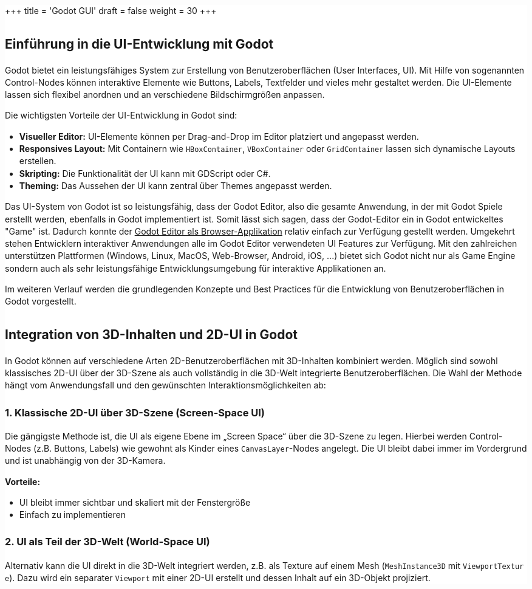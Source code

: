 +++
title = 'Godot GUI'
draft = false
weight = 30 
+++

## Einführung in die UI-Entwicklung mit Godot

Godot bietet ein leistungsfähiges System zur Erstellung von Benutzeroberflächen (User Interfaces, UI). Mit Hilfe von sogenannten Control-Nodes können interaktive Elemente wie Buttons, Labels, Textfelder und vieles mehr gestaltet werden. Die UI-Elemente lassen sich flexibel anordnen und an verschiedene Bildschirmgrößen anpassen.

Die wichtigsten Vorteile der UI-Entwicklung in Godot sind:

- **Visueller Editor:** UI-Elemente können per Drag-and-Drop im Editor platziert und angepasst werden.
- **Responsives Layout:** Mit Containern wie `HBoxContainer`, `VBoxContainer` oder `GridContainer` lassen sich dynamische Layouts erstellen.
- **Skripting:** Die Funktionalität der UI kann mit GDScript oder C#.
- **Theming:** Das Aussehen der UI kann zentral über Themes angepasst werden.

Das UI-System von Godot ist so leistungsfähig, dass der Godot Editor, also die gesamte Anwendung, in der mit Godot Spiele erstellt werden, ebenfalls in Godot implementiert ist. Somit lässt sich sagen, dass der Godot-Editor ein in Godot entwickeltes "Game" ist. Dadurch konnte der [Godot Editor als Browser-Applikation](https://editor.godotengine.org/releases/latest/) relativ einfach zur Verfügung gestellt werden. Umgekehrt stehen Entwicklern interaktiver Anwendungen alle im Godot Editor verwendeten UI Features zur Verfügung. Mit den zahlreichen unterstützen Plattformen (Windows, Linux, MacOS, Web-Browser, Android, iOS, ...) bietet sich Godot nicht nur als Game Engine sondern auch als sehr leistungsfähige Entwicklungsumgebung für interaktive Applikationen an.

Im weiteren Verlauf werden die grundlegenden Konzepte und Best Practices für die Entwicklung von Benutzeroberflächen in Godot vorgestellt.


## Integration von 3D-Inhalten und 2D-UI in Godot

In Godot können auf verschiedene Arten 2D-Benutzeroberflächen mit 3D-Inhalten kombiniert werden. Möglich sind sowohl klassisches 2D-UI über der 3D-Szene als auch vollständig in die 3D-Welt integrierte Benutzeroberflächen. Die Wahl der Methode hängt vom Anwendungsfall und den gewünschten Interaktionsmöglichkeiten ab:

### 1. Klassische 2D-UI über 3D-Szene (Screen-Space UI)
Die gängigste Methode ist, die UI als eigene Ebene im „Screen Space“ über die 3D-Szene zu legen. Hierbei werden Control-Nodes (z.B. Buttons, Labels) wie gewohnt als Kinder eines `CanvasLayer`-Nodes angelegt. Die UI bleibt dabei immer im Vordergrund und ist unabhängig von der 3D-Kamera.

**Vorteile:**  
- UI bleibt immer sichtbar und skaliert mit der Fenstergröße  
- Einfach zu implementieren

### 2. UI als Teil der 3D-Welt (World-Space UI)
Alternativ kann die UI direkt in die 3D-Welt integriert werden, z.B. als Texture auf einem Mesh (`MeshInstance3D` mit `ViewportTexture`). Dazu wird ein separater `Viewport` mit einer 2D-UI erstellt und dessen Inhalt auf ein 3D-Objekt projiziert.
